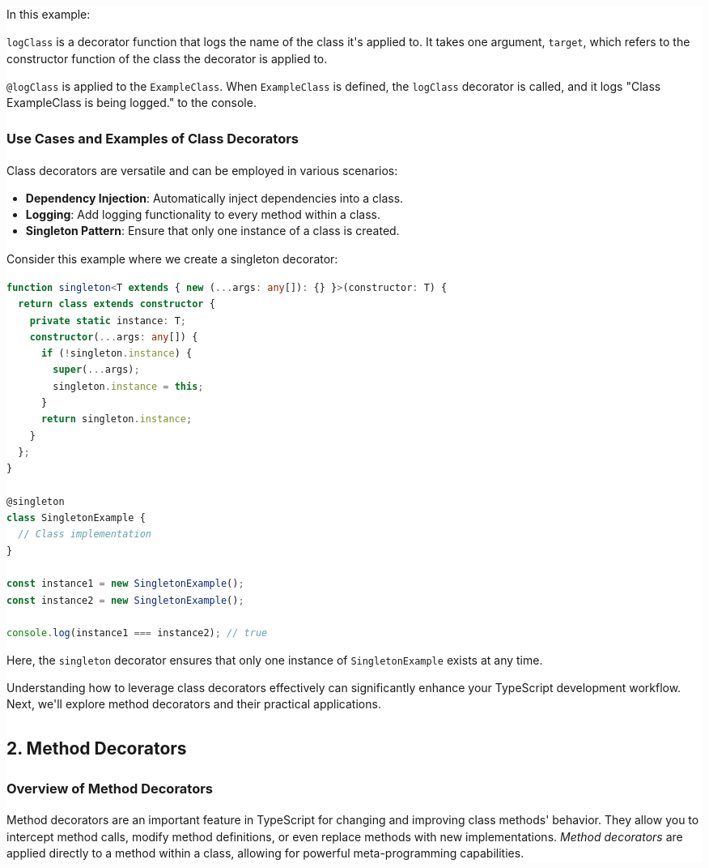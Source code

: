 In this example:

`logClass` is a decorator function that logs the name of the class it's applied to. It takes one argument, `target`, which refers to the constructor function of the class the decorator is applied to.

`@logClass` is applied to the `ExampleClass`. When `ExampleClass` is defined, the `logClass` decorator is called, and it logs "Class ExampleClass is being logged." to the console.

### Use Cases and Examples of Class Decorators

Class decorators are versatile and can be employed in various scenarios:

- **Dependency Injection**: Automatically inject dependencies into a class.
- **Logging**: Add logging functionality to every method within a class.
- **Singleton Pattern**: Ensure that only one instance of a class is created.

Consider this example where we create a singleton decorator:

```typescript
function singleton<T extends { new (...args: any[]): {} }>(constructor: T) {
  return class extends constructor {
    private static instance: T;
    constructor(...args: any[]) {
      if (!singleton.instance) {
        super(...args);
        singleton.instance = this;
      }
      return singleton.instance;
    }
  };
}

@singleton
class SingletonExample {
  // Class implementation
}

const instance1 = new SingletonExample();
const instance2 = new SingletonExample();

console.log(instance1 === instance2); // true
```

Here, the `singleton` decorator ensures that only one instance of `SingletonExample` exists at any time.

Understanding how to leverage class decorators effectively can significantly enhance your TypeScript development workflow. Next, we'll explore method decorators and their practical applications.

## 2. Method Decorators

### Overview of Method Decorators

Method decorators are an important feature in TypeScript for changing and improving class methods' behavior. They allow you to intercept method calls, modify method definitions, or even replace methods with new implementations. _Method decorators_ are applied directly to a method within a class, allowing for powerful meta-programming capabilities.

